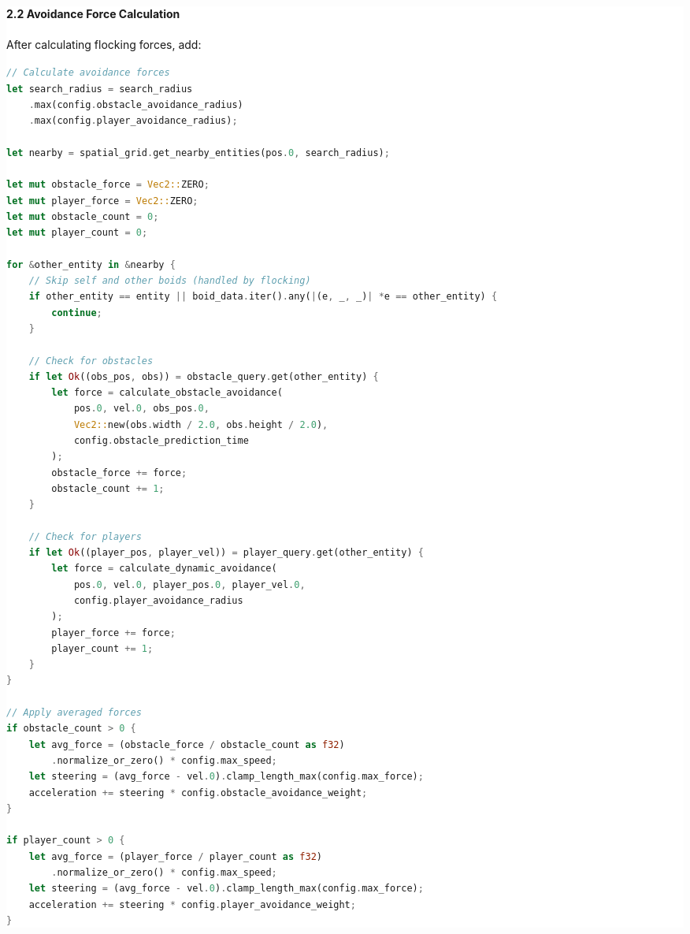 #### 2.2 Avoidance Force Calculation

After calculating flocking forces, add:
```rust
// Calculate avoidance forces
let search_radius = search_radius
    .max(config.obstacle_avoidance_radius)
    .max(config.player_avoidance_radius);

let nearby = spatial_grid.get_nearby_entities(pos.0, search_radius);

let mut obstacle_force = Vec2::ZERO;
let mut player_force = Vec2::ZERO;
let mut obstacle_count = 0;
let mut player_count = 0;

for &other_entity in &nearby {
    // Skip self and other boids (handled by flocking)
    if other_entity == entity || boid_data.iter().any(|(e, _, _)| *e == other_entity) {
        continue;
    }
    
    // Check for obstacles
    if let Ok((obs_pos, obs)) = obstacle_query.get(other_entity) {
        let force = calculate_obstacle_avoidance(
            pos.0, vel.0, obs_pos.0, 
            Vec2::new(obs.width / 2.0, obs.height / 2.0),
            config.obstacle_prediction_time
        );
        obstacle_force += force;
        obstacle_count += 1;
    }
    
    // Check for players
    if let Ok((player_pos, player_vel)) = player_query.get(other_entity) {
        let force = calculate_dynamic_avoidance(
            pos.0, vel.0, player_pos.0, player_vel.0,
            config.player_avoidance_radius
        );
        player_force += force;
        player_count += 1;
    }
}

// Apply averaged forces
if obstacle_count > 0 {
    let avg_force = (obstacle_force / obstacle_count as f32)
        .normalize_or_zero() * config.max_speed;
    let steering = (avg_force - vel.0).clamp_length_max(config.max_force);
    acceleration += steering * config.obstacle_avoidance_weight;
}

if player_count > 0 {
    let avg_force = (player_force / player_count as f32)
        .normalize_or_zero() * config.max_speed;
    let steering = (avg_force - vel.0).clamp_length_max(config.max_force);
    acceleration += steering * config.player_avoidance_weight;
}
```
